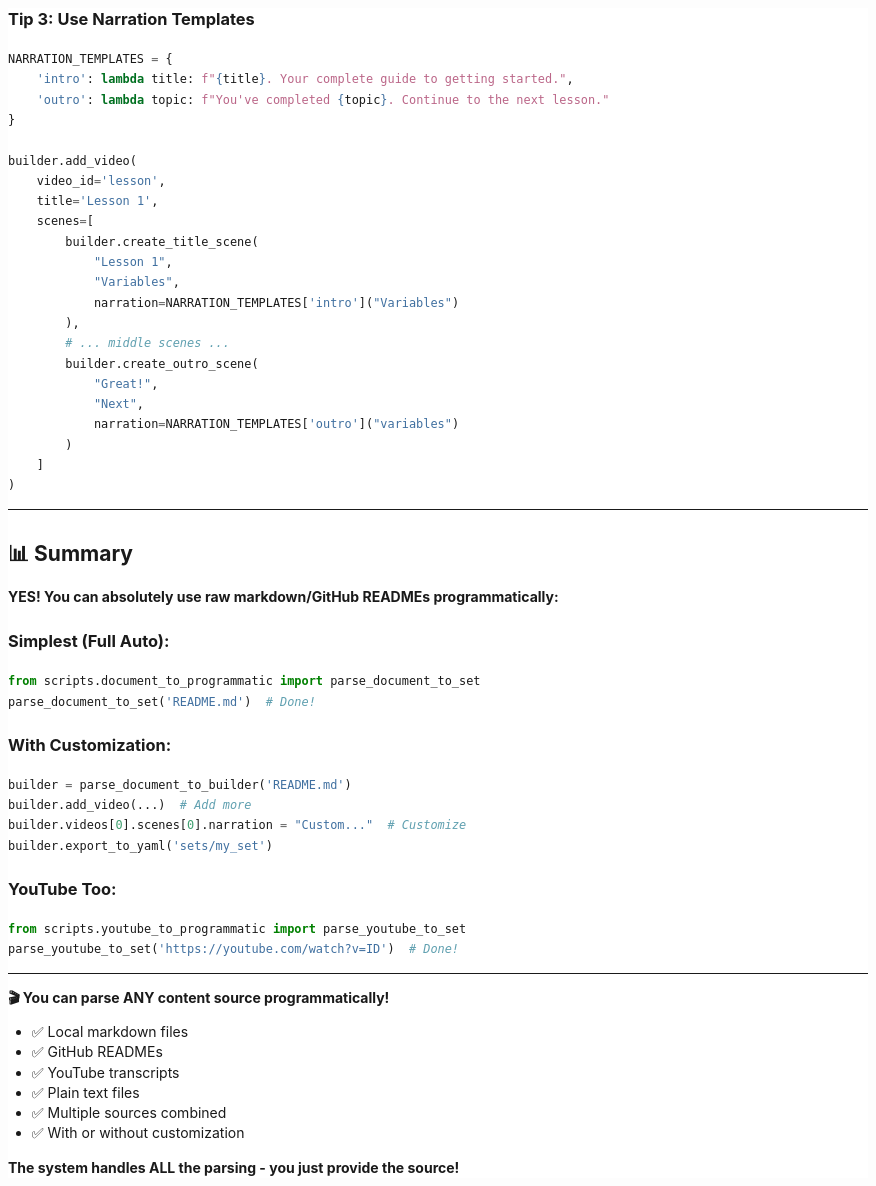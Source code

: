 ### **Tip 3: Use Narration Templates**

```python
NARRATION_TEMPLATES = {
    'intro': lambda title: f"{title}. Your complete guide to getting started.",
    'outro': lambda topic: f"You've completed {topic}. Continue to the next lesson."
}

builder.add_video(
    video_id='lesson',
    title='Lesson 1',
    scenes=[
        builder.create_title_scene(
            "Lesson 1",
            "Variables",
            narration=NARRATION_TEMPLATES['intro']("Variables")
        ),
        # ... middle scenes ...
        builder.create_outro_scene(
            "Great!",
            "Next",
            narration=NARRATION_TEMPLATES['outro']("variables")
        )
    ]
)
```

---

## 📊 Summary

**YES! You can absolutely use raw markdown/GitHub READMEs programmatically:**

### **Simplest (Full Auto):**
```python
from scripts.document_to_programmatic import parse_document_to_set
parse_document_to_set('README.md')  # Done!
```

### **With Customization:**
```python
builder = parse_document_to_builder('README.md')
builder.add_video(...)  # Add more
builder.videos[0].scenes[0].narration = "Custom..."  # Customize
builder.export_to_yaml('sets/my_set')
```

### **YouTube Too:**
```python
from scripts.youtube_to_programmatic import parse_youtube_to_set
parse_youtube_to_set('https://youtube.com/watch?v=ID')  # Done!
```

---

**🎬 You can parse ANY content source programmatically!**

- ✅ Local markdown files
- ✅ GitHub READMEs
- ✅ YouTube transcripts
- ✅ Plain text files
- ✅ Multiple sources combined
- ✅ With or without customization

**The system handles ALL the parsing - you just provide the source!**
